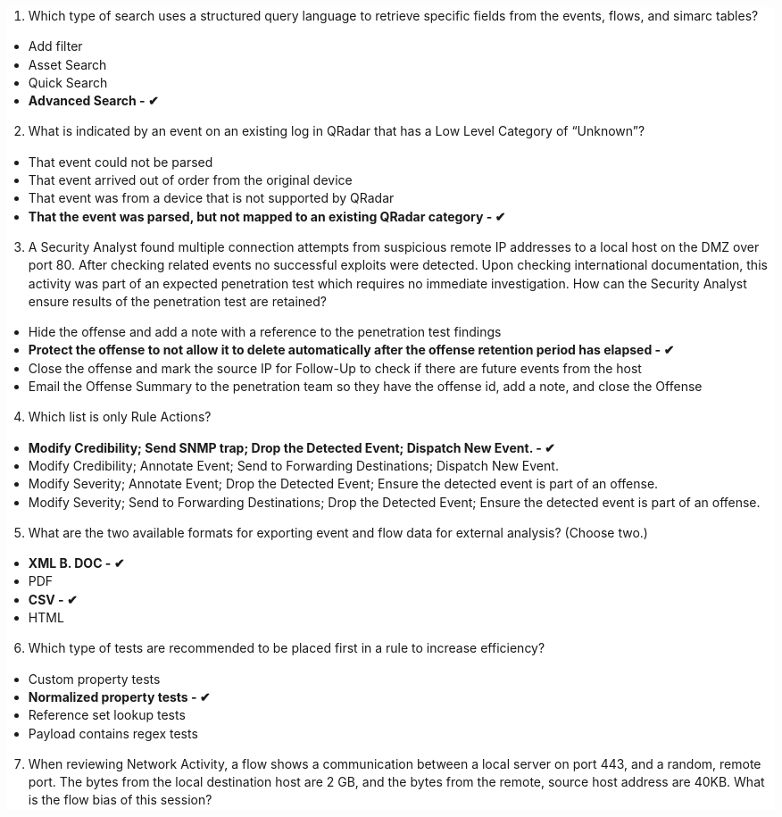 1. Which type of search uses a structured query language to retrieve specific fields from the events, flows, and simarc tables?

+ Add filter
+ Asset Search
+ Quick Search
+ **Advanced Search - ✔**

2. What is indicated by an event on an existing log in QRadar that has a Low Level Category of “Unknown”?

+ That event could not be parsed
+ That event arrived out of order from the original device
+ That event was from a device that is not supported by QRadar
+ **That the event was parsed, but not mapped to an existing QRadar category - ✔**

3. A Security Analyst found multiple connection attempts from suspicious remote IP addresses to a local host on the DMZ over port 80. After checking related events no successful exploits were detected. Upon checking international documentation, this activity was part of an expected penetration test which requires no immediate investigation. How can the Security Analyst ensure results of the penetration test are retained?

+ Hide the offense and add a note with a reference to the penetration test findings
+ **Protect the offense to not allow it to delete automatically after the offense retention period has elapsed - ✔**
+ Close the offense and mark the source IP for Follow-Up to check if there are future events from the host
+ Email the Offense Summary to the penetration team so they have the offense id, add a note, and close the Offense

4. Which list is only Rule Actions?

+ **Modify Credibility; Send SNMP trap; Drop the Detected Event; Dispatch New Event. - ✔**
+ Modify Credibility; Annotate Event; Send to Forwarding Destinations; Dispatch New Event.
+ Modify Severity; Annotate Event; Drop the Detected Event; Ensure the detected event is part of an offense.
+ Modify Severity; Send to Forwarding Destinations; Drop the Detected Event; Ensure the detected event is part of an offense.

5. What are the two available formats for exporting event and flow data for external analysis? (Choose two.)

+ **XML B. DOC - ✔**
+ PDF
+ **CSV - ✔**
+ HTML

6. Which type of tests are recommended to be placed first in a rule to increase efficiency?

+ Custom property tests
+ **Normalized property tests - ✔**
+ Reference set lookup tests
+ Payload contains regex tests

7. When reviewing Network Activity, a flow shows a communication between a local server on port 443, and a random, remote port. The bytes from the local destination host are 2 GB, and the bytes from the remote, source host address are 40KB. What is the flow bias of this session?
